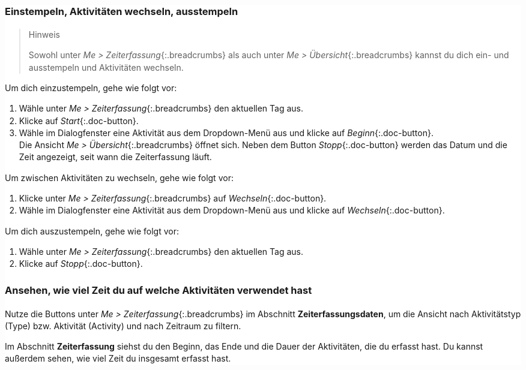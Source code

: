 ### Einstempeln, Aktivitäten wechseln, ausstempeln

> Hinweis
>
> Sowohl unter _Me > Zeiterfassung_{:.breadcrumbs} als auch unter _Me > Übersicht_{:.breadcrumbs} kannst du dich ein- und ausstempeln und Aktivitäten wechseln.

Um dich einzustempeln, gehe wie folgt vor:

1. Wähle unter _Me > Zeiterfassung_{:.breadcrumbs} den aktuellen Tag aus.
2. Klicke auf _Start_{:.doc-button}.
3. Wähle im Dialogfenster eine Aktivität aus dem Dropdown-Menü aus und klicke auf _Beginn_{:.doc-button}.  
   Die Ansicht _Me > Übersicht_{:.breadcrumbs} öffnet sich. Neben dem Button _Stopp_{:.doc-button} werden das Datum und die Zeit angezeigt, seit wann die Zeiterfassung läuft.

Um zwischen Aktivitäten zu wechseln, gehe wie folgt vor:

1. Klicke unter _Me > Zeiterfassung_{:.breadcrumbs} auf _Wechseln_{:.doc-button}.
2. Wähle im Dialogfenster eine Aktivität aus dem Dropdown-Menü aus und klicke auf _Wechseln_{:.doc-button}.

Um dich auszustempeln, gehe wie folgt vor:

1. Wähle unter _Me > Zeiterfassung_{:.breadcrumbs} den aktuellen Tag aus.
2. Klicke auf _Stopp_{:.doc-button}.

### Ansehen, wie viel Zeit du auf welche Aktivitäten verwendet hast

Nutze die Buttons unter _Me > Zeiterfassung_{:.breadcrumbs} im Abschnitt **Zeiterfassungsdaten**, um die Ansicht nach Aktivitätstyp (Type) bzw. Aktivität (Activity) und nach Zeitraum zu filtern.

Im Abschnitt **Zeiterfassung** siehst du den Beginn, das Ende und die Dauer der Aktivitäten, die du erfasst hast. Du kannst außerdem sehen, wie viel Zeit du insgesamt erfasst hast.
